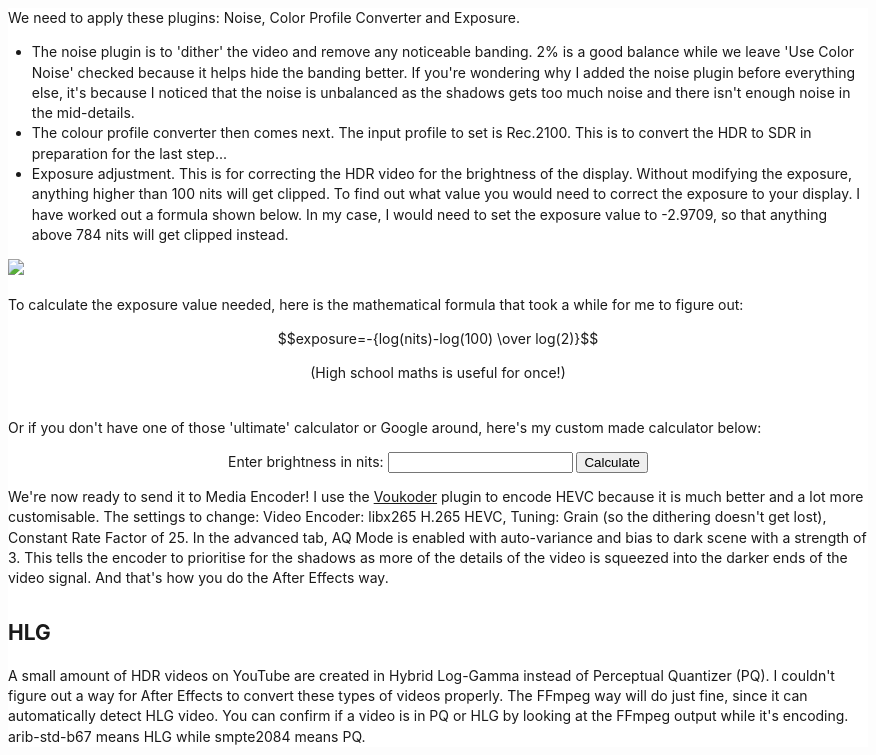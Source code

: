 We need to apply these plugins: Noise, Color Profile Converter and Exposure.
* The noise plugin is to 'dither' the video and remove any noticeable banding. 2% is a good balance while we leave 'Use Color Noise' checked because it helps hide the banding better. If you're wondering why I added the noise plugin before everything else, it's because I noticed that the noise is unbalanced as the shadows gets too much noise and there isn't enough noise in the mid-details.
* The colour profile converter then comes next. The input profile to set is Rec.2100. This is to convert the HDR to SDR in preparation for the last step...
* Exposure adjustment. This is for correcting the HDR video for the brightness of the display. Without modifying the exposure, anything higher than 100 nits will get clipped. To find out what value you would need to correct the exposure to your display. I have worked out a formula shown below. In my case, I would need to set the exposure value to -2.9709, so that anything above 784 nits will get clipped instead.

![](img/hdr/AEeffects.PNG)

To calculate the exposure value needed, here is the mathematical formula that took a while for me to figure out:

<script src='https://cdnjs.cloudflare.com/ajax/libs/mathjax/2.7.5/MathJax.js?config=TeX-MML-AM_CHTML' async></script>

$$exposure=-{log(nits)-log(100) \over log(2)}$$

<div style="text-align:center">
(High school maths is useful for once!)
 </div>

  <br>

Or if you don't have one of those 'ultimate' calculator or Google around, here's my custom made calculator below:

<div style="text-align:center">
Enter brightness in nits:  <input id="value1" type="text" onkeydown = "if (event.keyCode == 13) output()" />
<input type="submit" value="Calculate" onclick="output();">
<p id="result"> </p>

<script type="text/javascript" language="javascript" charset="utf-8">

function output(){
    var value1 = document.getElementById('value1').value;
    document.getElementById('result').innerHTML = "Exposure: " + -((Math.log(parseInt(value1))-Math.log(100))/Math.log(2));
}
</script>
</div>

We're now ready to send it to Media Encoder! I use the [Voukoder](https://www.voukoder.org/) plugin to encode HEVC because it is much better and a lot more customisable. The settings to change: Video Encoder: libx265 H.265 HEVC, Tuning: Grain (so the dithering doesn't get lost), Constant Rate Factor of 25. In the advanced tab, AQ Mode is enabled with auto-variance and bias to dark scene with a strength of 3. This tells the encoder to prioritise for the shadows as more of the details of the video is squeezed into the darker ends of the video signal. And that's how you do the After Effects way.

## HLG
A small amount of HDR videos on YouTube are created in Hybrid Log-Gamma instead of Perceptual Quantizer (PQ). I couldn't figure out a way for After Effects to convert these types of videos properly. The FFmpeg way will do just fine, since it can automatically detect HLG video. You can confirm if a video is in PQ or HLG by looking at the FFmpeg output while it's encoding. arib-std-b67 means HLG while smpte2084 means PQ.
